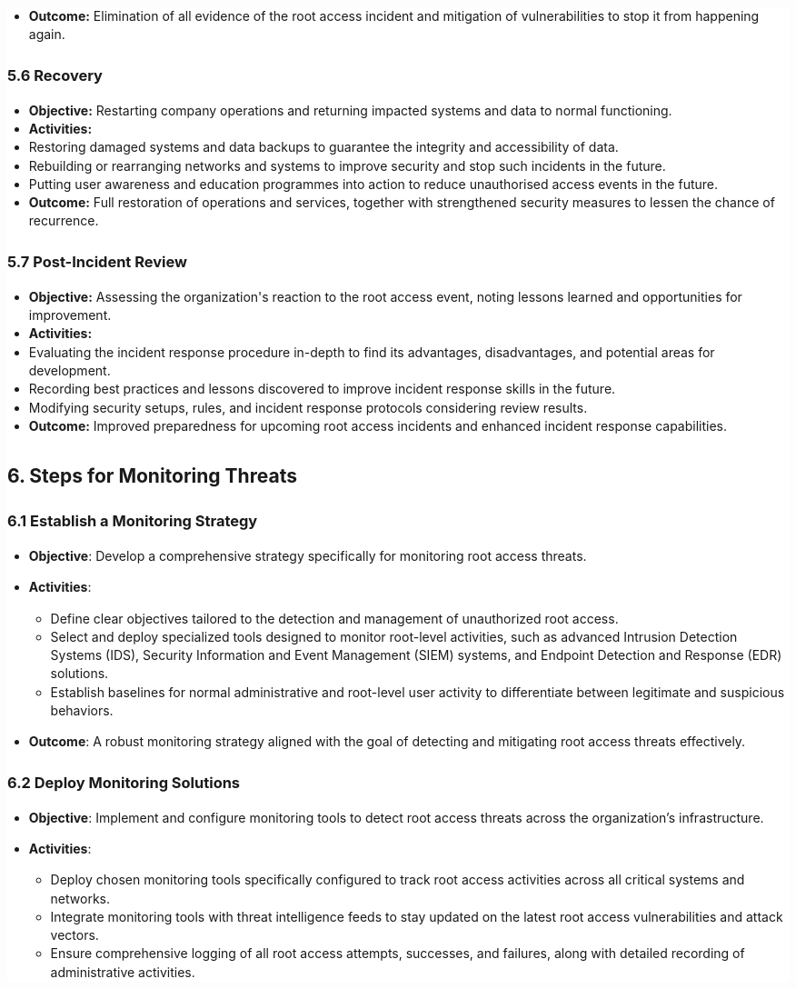 - **Outcome:** Elimination of all evidence of the root access incident and mitigation of vulnerabilities to stop it from happening again. 
### 5.6 Recovery
- **Objective:** Restarting company operations and returning impacted systems and data to normal functioning. 
- **Activities:**  
- Restoring damaged systems and data backups to guarantee the integrity and accessibility of data.  
- Rebuilding or rearranging networks and systems to improve security and stop such incidents in the future.  
- Putting user awareness and education programmes into action to reduce unauthorised access events in the future. 
- **Outcome:** Full restoration of operations and services, together with strengthened security measures to lessen the chance of recurrence. 
### 5.7 Post-Incident Review  
- **Objective:** Assessing the organization's reaction to the root access event, noting lessons learned and opportunities for improvement. 
- **Activities:**  
- Evaluating the incident response procedure in-depth to find its advantages, disadvantages, and potential areas for development.  
- Recording best practices and lessons discovered to improve incident response skills in the future.  
- Modifying security setups, rules, and incident response protocols considering review results. 
- **Outcome:** Improved preparedness for upcoming root access incidents and enhanced incident response capabilities. 

## 6. Steps for Monitoring Threats

### 6.1 Establish a Monitoring Strategy

 - **Objective**: Develop a comprehensive strategy specifically for monitoring root access threats.

 - **Activities**:

     - Define clear objectives tailored to the detection and management of unauthorized root access.
     - Select and deploy specialized tools designed to monitor root-level activities, such as advanced Intrusion Detection Systems (IDS), Security Information and Event Management (SIEM) systems, and Endpoint Detection and Response (EDR) solutions.
     - Establish baselines for normal administrative and root-level user activity to differentiate between legitimate and suspicious behaviors.

 - **Outcome**: A robust monitoring strategy aligned with the goal of detecting and mitigating root access threats effectively.

### 6.2 Deploy Monitoring Solutions

 - **Objective**: Implement and configure monitoring tools to detect root access threats across the organization’s infrastructure.

 - **Activities**:

     - Deploy chosen monitoring tools specifically configured to track root access activities across all critical systems and networks.
     - Integrate monitoring tools with threat intelligence feeds to stay updated on the latest root access vulnerabilities and attack vectors.
     - Ensure comprehensive logging of all root access attempts, successes, and failures, along with detailed recording of administrative activities.
